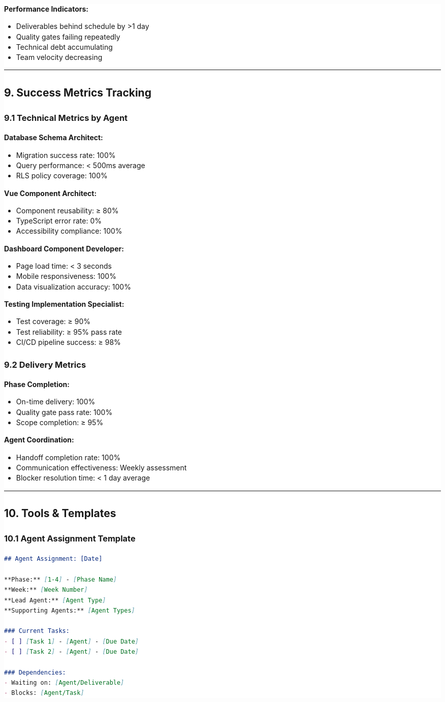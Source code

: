 **Performance Indicators:**
- Deliverables behind schedule by >1 day
- Quality gates failing repeatedly
- Technical debt accumulating
- Team velocity decreasing

---

## 9. Success Metrics Tracking

### 9.1 Technical Metrics by Agent

**Database Schema Architect:**
- Migration success rate: 100%
- Query performance: < 500ms average
- RLS policy coverage: 100%

**Vue Component Architect:**
- Component reusability: ≥ 80%
- TypeScript error rate: 0%
- Accessibility compliance: 100%

**Dashboard Component Developer:**
- Page load time: < 3 seconds
- Mobile responsiveness: 100%
- Data visualization accuracy: 100%

**Testing Implementation Specialist:**
- Test coverage: ≥ 90%
- Test reliability: ≥ 95% pass rate
- CI/CD pipeline success: ≥ 98%

### 9.2 Delivery Metrics

**Phase Completion:**
- On-time delivery: 100%
- Quality gate pass rate: 100%
- Scope completion: ≥ 95%

**Agent Coordination:**
- Handoff completion rate: 100%
- Communication effectiveness: Weekly assessment
- Blocker resolution time: < 1 day average

---

## 10. Tools & Templates

### 10.1 Agent Assignment Template

```markdown
## Agent Assignment: [Date]

**Phase:** [1-4] - [Phase Name]
**Week:** [Week Number]
**Lead Agent:** [Agent Type]
**Supporting Agents:** [Agent Types]

### Current Tasks:
- [ ] [Task 1] - [Agent] - [Due Date]
- [ ] [Task 2] - [Agent] - [Due Date]

### Dependencies:
- Waiting on: [Agent/Deliverable]
- Blocks: [Agent/Task]
```